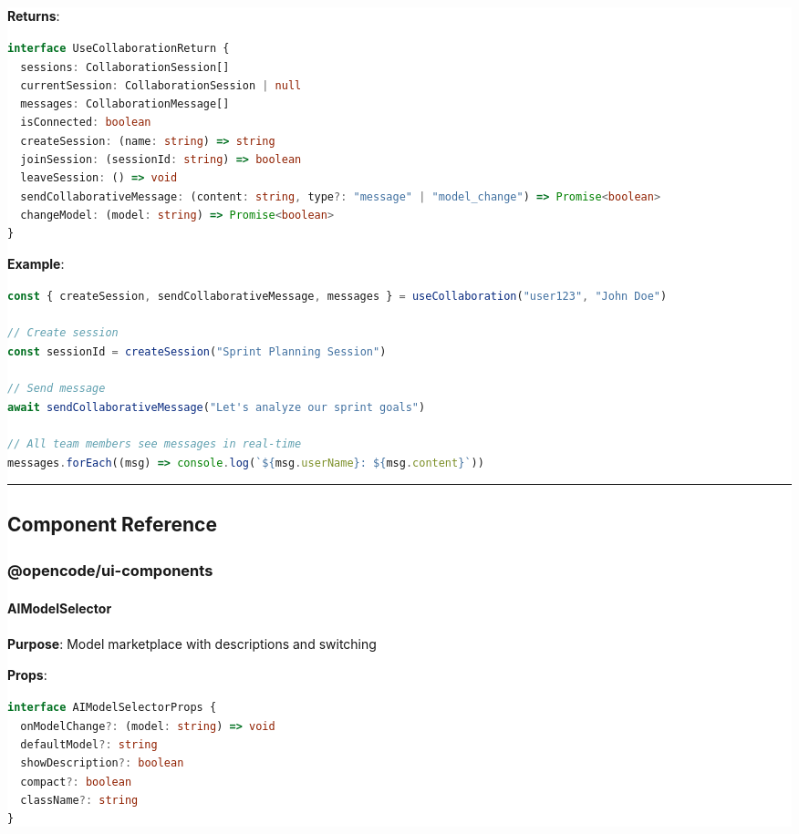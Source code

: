 **Returns**:

```typescript
interface UseCollaborationReturn {
  sessions: CollaborationSession[]
  currentSession: CollaborationSession | null
  messages: CollaborationMessage[]
  isConnected: boolean
  createSession: (name: string) => string
  joinSession: (sessionId: string) => boolean
  leaveSession: () => void
  sendCollaborativeMessage: (content: string, type?: "message" | "model_change") => Promise<boolean>
  changeModel: (model: string) => Promise<boolean>
}
```

**Example**:

```typescript
const { createSession, sendCollaborativeMessage, messages } = useCollaboration("user123", "John Doe")

// Create session
const sessionId = createSession("Sprint Planning Session")

// Send message
await sendCollaborativeMessage("Let's analyze our sprint goals")

// All team members see messages in real-time
messages.forEach((msg) => console.log(`${msg.userName}: ${msg.content}`))
```

---

## Component Reference

### @opencode/ui-components

#### AIModelSelector

**Purpose**: Model marketplace with descriptions and switching

**Props**:

```typescript
interface AIModelSelectorProps {
  onModelChange?: (model: string) => void
  defaultModel?: string
  showDescription?: boolean
  compact?: boolean
  className?: string
}
```
